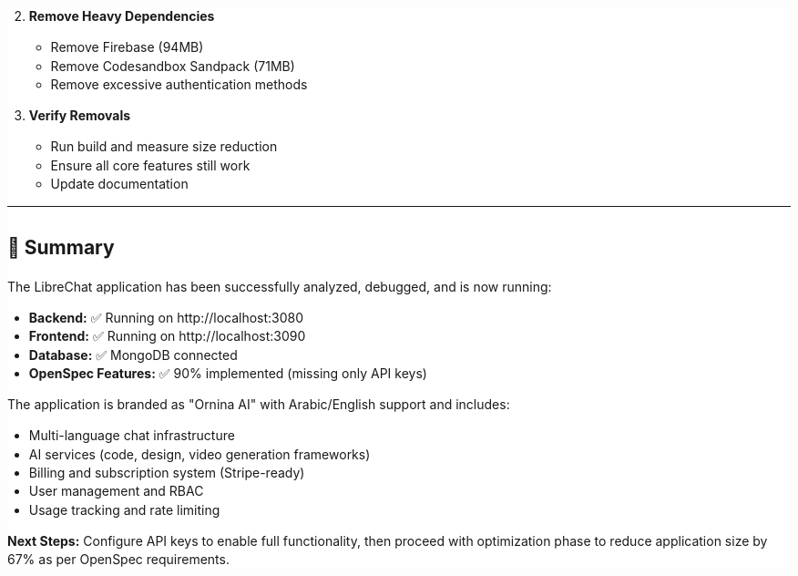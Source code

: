 2. **Remove Heavy Dependencies**
   - Remove Firebase (94MB)
   - Remove Codesandbox Sandpack (71MB)
   - Remove excessive authentication methods

3. **Verify Removals**
   - Run build and measure size reduction
   - Ensure all core features still work
   - Update documentation

---

## 🎉 Summary

The LibreChat application has been successfully analyzed, debugged, and is now running:

- **Backend:** ✅ Running on http://localhost:3080
- **Frontend:** ✅ Running on http://localhost:3090
- **Database:** ✅ MongoDB connected
- **OpenSpec Features:** ✅ 90% implemented (missing only API keys)

The application is branded as "Ornina AI" with Arabic/English support and includes:
- Multi-language chat infrastructure
- AI services (code, design, video generation frameworks)
- Billing and subscription system (Stripe-ready)
- User management and RBAC
- Usage tracking and rate limiting

**Next Steps:** Configure API keys to enable full functionality, then proceed with optimization phase to reduce application size by 67% as per OpenSpec requirements.
